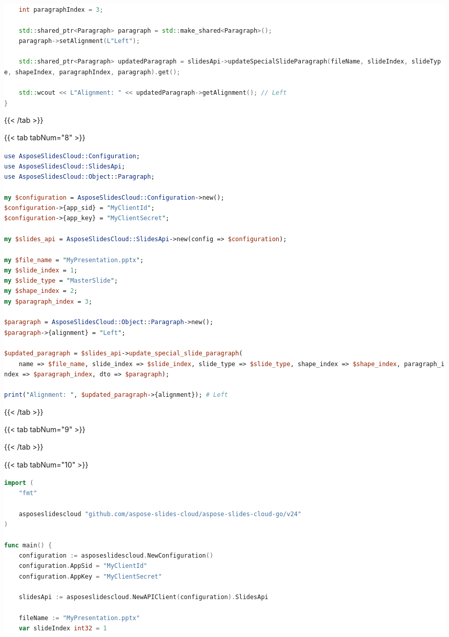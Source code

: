 ```cpp
    int paragraphIndex = 3;

    std::shared_ptr<Paragraph> paragraph = std::make_shared<Paragraph>();
    paragraph->setAlignment(L"Left");

    std::shared_ptr<Paragraph> updatedParagraph = slidesApi->updateSpecialSlideParagraph(fileName, slideIndex, slideType, shapeIndex, paragraphIndex, paragraph).get();

    std::wcout << L"Alignment: " << updatedParagraph->getAlignment(); // Left
}
```

{{< /tab >}}

{{< tab tabNum="8" >}}

```perl
use AsposeSlidesCloud::Configuration;
use AsposeSlidesCloud::SlidesApi;
use AsposeSlidesCloud::Object::Paragraph;

my $configuration = AsposeSlidesCloud::Configuration->new();
$configuration->{app_sid} = "MyClientId";
$configuration->{app_key} = "MyClientSecret";

my $slides_api = AsposeSlidesCloud::SlidesApi->new(config => $configuration);

my $file_name = "MyPresentation.pptx";
my $slide_index = 1;
my $slide_type = "MasterSlide";
my $shape_index = 2;
my $paragraph_index = 3;

$paragraph = AsposeSlidesCloud::Object::Paragraph->new();
$paragraph->{alignment} = "Left";

$updated_paragraph = $slides_api->update_special_slide_paragraph(
    name => $file_name, slide_index => $slide_index, slide_type => $slide_type, shape_index => $shape_index, paragraph_index => $paragraph_index, dto => $paragraph);

print("Alignment: ", $updated_paragraph->{alignment}); # Left
```

{{< /tab >}}

{{< tab tabNum="9" >}}

{{< /tab >}}

{{< tab tabNum="10" >}}

```go
import (
	"fmt"

	asposeslidescloud "github.com/aspose-slides-cloud/aspose-slides-cloud-go/v24"
)

func main() {
	configuration := asposeslidescloud.NewConfiguration()
	configuration.AppSid = "MyClientId"
	configuration.AppKey = "MyClientSecret"

	slidesApi := asposeslidescloud.NewAPIClient(configuration).SlidesApi

	fileName := "MyPresentation.pptx"
	var slideIndex int32 = 1
```